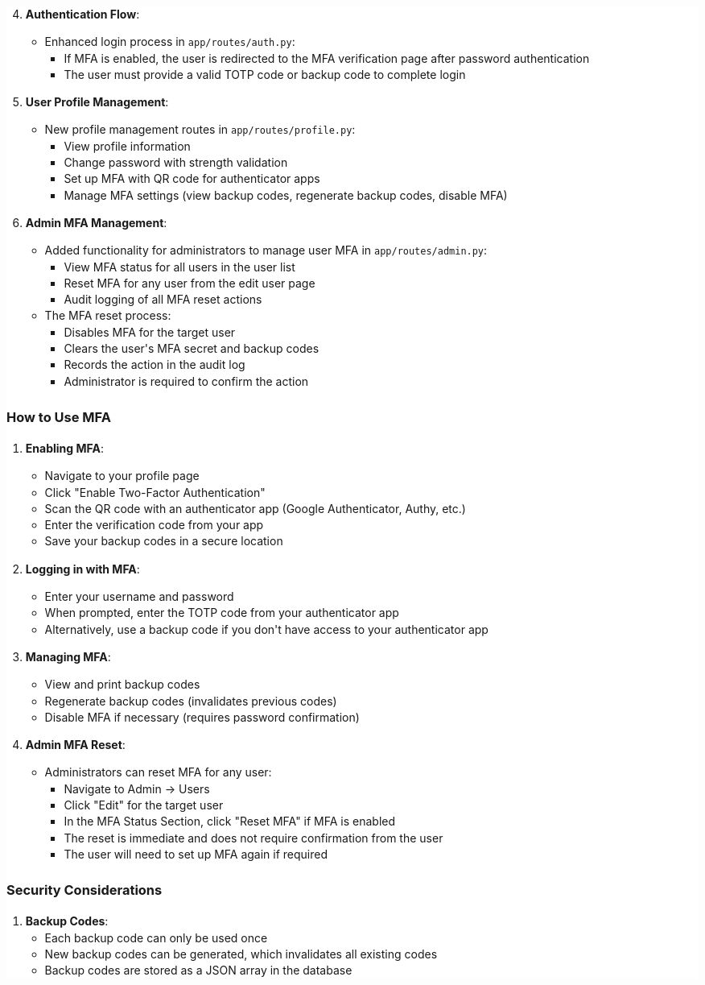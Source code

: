 4. **Authentication Flow**:
   - Enhanced login process in `app/routes/auth.py`:
     - If MFA is enabled, the user is redirected to the MFA verification page after password authentication
     - The user must provide a valid TOTP code or backup code to complete login

5. **User Profile Management**:
   - New profile management routes in `app/routes/profile.py`:
     - View profile information
     - Change password with strength validation
     - Set up MFA with QR code for authenticator apps
     - Manage MFA settings (view backup codes, regenerate backup codes, disable MFA)

6. **Admin MFA Management**:
   - Added functionality for administrators to manage user MFA in `app/routes/admin.py`:
     - View MFA status for all users in the user list
     - Reset MFA for any user from the edit user page
     - Audit logging of all MFA reset actions
   - The MFA reset process:
     - Disables MFA for the target user
     - Clears the user's MFA secret and backup codes
     - Records the action in the audit log
     - Administrator is required to confirm the action

### How to Use MFA

1. **Enabling MFA**:
   - Navigate to your profile page
   - Click "Enable Two-Factor Authentication"
   - Scan the QR code with an authenticator app (Google Authenticator, Authy, etc.)
   - Enter the verification code from your app
   - Save your backup codes in a secure location

2. **Logging in with MFA**:
   - Enter your username and password
   - When prompted, enter the TOTP code from your authenticator app
   - Alternatively, use a backup code if you don't have access to your authenticator app

3. **Managing MFA**:
   - View and print backup codes
   - Regenerate backup codes (invalidates previous codes)
   - Disable MFA if necessary (requires password confirmation)

4. **Admin MFA Reset**:
   - Administrators can reset MFA for any user:
     - Navigate to Admin → Users
     - Click "Edit" for the target user
     - In the MFA Status Section, click "Reset MFA" if MFA is enabled
     - The reset is immediate and does not require confirmation from the user
     - The user will need to set up MFA again if required

### Security Considerations

1. **Backup Codes**:
   - Each backup code can only be used once
   - New backup codes can be generated, which invalidates all existing codes
   - Backup codes are stored as a JSON array in the database
